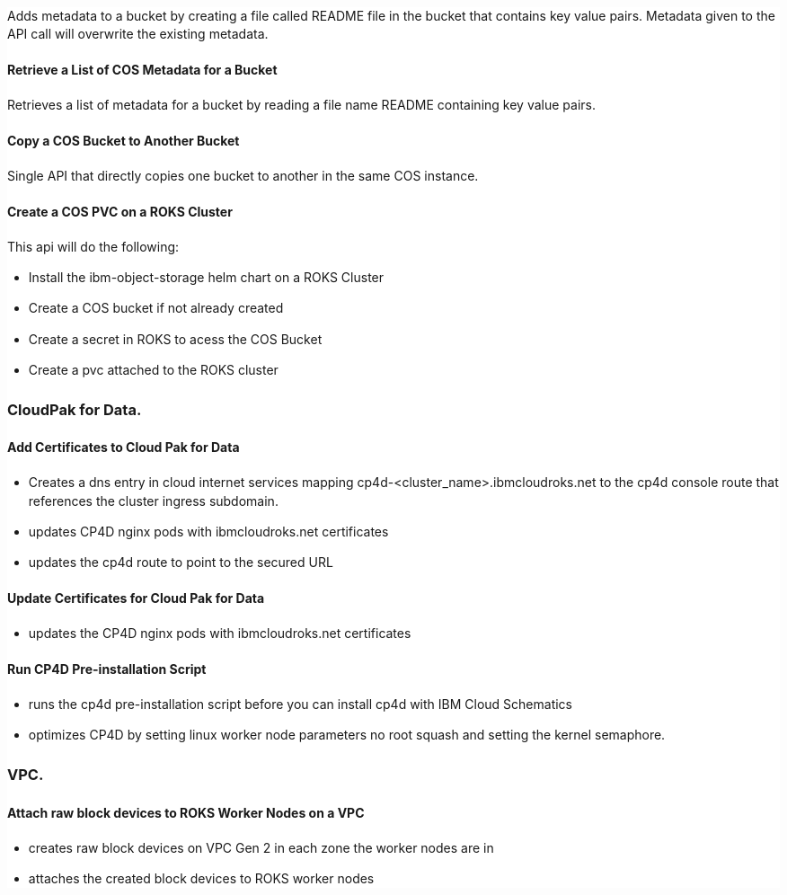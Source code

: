 Adds metadata to a bucket by creating a file called README file in the
bucket that contains key value pairs. Metadata given to the API call
will overwrite the existing metadata.

#### Retrieve a List of COS Metadata for a Bucket

Retrieves a list of metadata for a bucket by reading a file name README
containing key value pairs.

#### Copy a COS Bucket to Another Bucket

Single API that directly copies one bucket to another in the same COS
instance.

#### Create a COS PVC on a ROKS Cluster

This api will do the following:

-   Install the ibm-object-storage helm chart on a ROKS Cluster

-   Create a COS bucket if not already created

-   Create a secret in ROKS to acess the COS Bucket

-   Create a pvc attached to the ROKS cluster

### CloudPak for Data.

#### Add Certificates to Cloud Pak for Data

-   Creates a dns entry in cloud internet services
    mapping cp4d-\<cluster_name\>.ibmcloudroks.net to the cp4d console
    route that references the cluster ingress subdomain.

-   updates CP4D nginx pods with ibmcloudroks.net certificates

-   updates the cp4d route to point to the secured URL

#### Update Certificates for Cloud Pak for Data

-   updates the CP4D nginx pods with ibmcloudroks.net certificates

#### Run CP4D Pre-installation Script

-   runs the cp4d pre-installation script before you can install cp4d
    with IBM Cloud Schematics

-   optimizes CP4D by setting linux worker node parameters no root
    squash and setting the kernel semaphore.

### VPC.

#### Attach raw block devices to ROKS Worker Nodes on a VPC

-   creates raw block devices on VPC Gen 2 in each zone the worker nodes
    are in

-   attaches the created block devices to ROKS worker nodes
